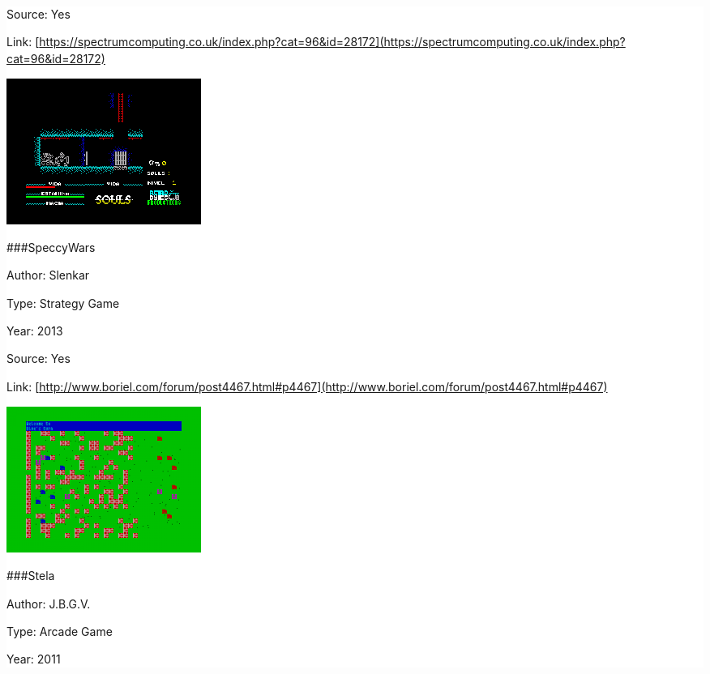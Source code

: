 Source: Yes

Link: [https://spectrumcomputing.co.uk/index.php?cat=96&id=28172](https://spectrumcomputing.co.uk/index.php?cat=96&id=28172)



![Souls.gif](./img/games/souls.gif)



###SpeccyWars





Author: Slenkar

Type: Strategy Game

Year: 2013

Source: Yes

Link: [http://www.boriel.com/forum/post4467.html#p4467](http://www.boriel.com/forum/post4467.html#p4467)



![Speccywars.png](./img/games/speccywars.png)



###Stela





Author: J.B.G.V.

Type: Arcade Game

Year: 2011
